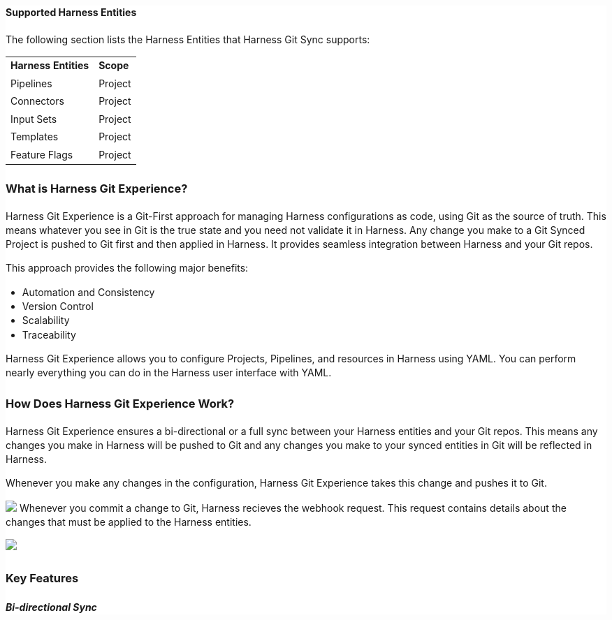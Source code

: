 #### Supported Harness Entities

The following section lists the Harness Entities that Harness Git Sync supports:



|  |  |
| --- | --- |
| **Harness Entities** | **Scope** |
| Pipelines | Project |
| Connectors | Project |
| Input Sets | Project |
| Templates | Project |
| Feature Flags | Project |

### What is Harness Git Experience?

Harness Git Experience is a Git-First approach for managing Harness configurations as code, using Git as the source of truth. This means whatever you see in Git is the true state and you need not validate it in Harness. Any change you make to a Git Synced Project is pushed to Git first and then applied in Harness. It provides seamless integration between Harness and your Git repos.

This approach provides the following major benefits:

* Automation and Consistency
* Version Control
* Scalability
* Traceability

Harness Git Experience allows you to configure Projects, Pipelines, and resources in Harness using YAML. You can perform nearly everything you can do in the Harness user interface with YAML.

### How Does Harness Git Experience Work?

Harness Git Experience ensures a bi-directional or a full sync between your Harness entities and your Git repos. This means any changes you make in Harness will be pushed to Git and any changes you make to your synced entities in Git will be reflected in Harness.

Whenever you make any changes in the configuration, Harness Git Experience takes this change and pushes it to Git.

![](./static/harness-git-experience-overview-04.png)
Whenever you commit a change to Git, Harness recieves the webhook request. This request contains details about the changes that must be applied to the Harness entities.

![](./static/harness-git-experience-overview-05.png)
### Key Features

##### Bi-directional Sync
